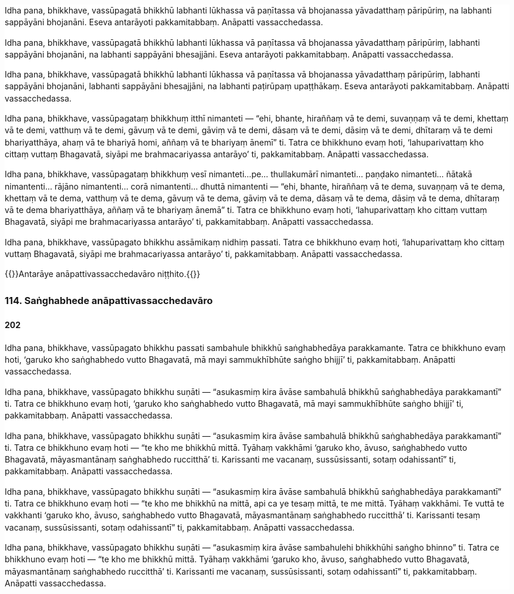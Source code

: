 Idha pana, bhikkhave, vassūpagatā bhikkhū labhanti lūkhassa vā paṇītassa vā bhojanassa yāvadatthaṃ pāripūriṃ, na labhanti sappāyāni bhojanāni. Eseva antarāyoti pakkamitabbaṃ. Anāpatti vassacchedassa.

Idha pana, bhikkhave, vassūpagatā bhikkhū labhanti lūkhassa vā paṇītassa vā bhojanassa yāvadatthaṃ pāripūriṃ, labhanti sappāyāni bhojanāni, na labhanti sappāyāni bhesajjāni. Eseva antarāyoti pakkamitabbaṃ. Anāpatti vassacchedassa.

Idha pana, bhikkhave, vassūpagatā bhikkhū labhanti lūkhassa vā paṇītassa vā bhojanassa yāvadatthaṃ pāripūriṃ, labhanti sappāyāni bhojanāni, labhanti sappāyāni bhesajjāni, na labhanti paṭirūpaṃ upaṭṭhākaṃ. Eseva antarāyoti pakkamitabbaṃ. Anāpatti vassacchedassa.

Idha pana, bhikkhave, vassūpagataṃ bhikkhuṃ itthī nimanteti — “ehi, bhante, hiraññaṃ vā te demi, suvaṇṇaṃ vā te demi, khettaṃ vā te demi, vatthuṃ vā te demi, gāvuṃ vā te demi, gāviṃ vā te demi, dāsaṃ vā te demi, dāsiṃ vā te demi, dhītaraṃ vā te demi bhariyatthāya, ahaṃ vā te bhariyā homi, aññaṃ vā te bhariyaṃ ānemī” ti. Tatra ce bhikkhuno evaṃ hoti, ‘lahuparivattaṃ kho cittaṃ vuttaṃ Bhagavatā, siyāpi me brahmacariyassa antarāyo’ ti, pakkamitabbaṃ. Anāpatti vassacchedassa.

Idha pana, bhikkhave, vassūpagataṃ bhikkhuṃ vesī nimanteti…pe… thullakumārī nimanteti… paṇḍako nimanteti… ñātakā nimantenti… rājāno nimantenti… corā nimantenti… dhuttā nimantenti — “ehi, bhante, hiraññaṃ vā te dema, suvaṇṇaṃ vā te dema, khettaṃ vā te dema, vatthuṃ vā te dema, gāvuṃ vā te dema, gāviṃ vā te dema, dāsaṃ vā te dema, dāsiṃ vā te dema, dhītaraṃ vā te dema bhariyatthāya, aññaṃ vā te bhariyaṃ ānemā” ti. Tatra ce bhikkhuno evaṃ hoti, ‘lahuparivattaṃ kho cittaṃ vuttaṃ Bhagavatā, siyāpi me brahmacariyassa antarāyo’ ti, pakkamitabbaṃ. Anāpatti vassacchedassa.

Idha pana, bhikkhave, vassūpagato bhikkhu assāmikaṃ nidhiṃ passati. Tatra ce bhikkhuno evaṃ hoti, ‘lahuparivattaṃ kho cittaṃ vuttaṃ Bhagavatā, siyāpi me brahmacariyassa antarāyo’ ti, pakkamitabbaṃ. Anāpatti vassacchedassa.

{{<eop>}}Antarāye anāpattivassacchedavāro niṭṭhito.{{</eop>}}

### 114. Saṅghabhede anāpattivassacchedavāro

#### 202

Idha pana, bhikkhave, vassūpagato bhikkhu passati sambahule bhikkhū saṅghabhedāya parakkamante. Tatra ce bhikkhuno evaṃ hoti, ‘garuko kho saṅghabhedo vutto Bhagavatā, mā mayi sammukhībhūte saṅgho bhijjī’ ti, pakkamitabbaṃ. Anāpatti vassacchedassa.

Idha pana, bhikkhave, vassūpagato bhikkhu suṇāti — “asukasmiṃ kira āvāse sambahulā bhikkhū saṅghabhedāya parakkamantī” ti. Tatra ce bhikkhuno evaṃ hoti, ‘garuko kho saṅghabhedo vutto Bhagavatā, mā mayi sammukhībhūte saṅgho bhijjī’ ti, pakkamitabbaṃ. Anāpatti vassacchedassa.

Idha pana, bhikkhave, vassūpagato bhikkhu suṇāti — “asukasmiṃ kira āvāse sambahulā bhikkhū saṅghabhedāya parakkamantī” ti. Tatra ce bhikkhuno evaṃ hoti — “te kho me bhikkhū mittā. Tyāhaṃ vakkhāmi ‘garuko kho, āvuso, saṅghabhedo vutto Bhagavatā, māyasmantānaṃ saṅghabhedo ruccitthā’ ti. Karissanti me vacanaṃ, sussūsissanti, sotaṃ odahissantī” ti, pakkamitabbaṃ. Anāpatti vassacchedassa.

Idha pana, bhikkhave, vassūpagato bhikkhu suṇāti — “asukasmiṃ kira āvāse sambahulā bhikkhū saṅghabhedāya parakkamantī” ti. Tatra ce bhikkhuno evaṃ hoti — “te kho me bhikkhū na mittā, api ca ye tesaṃ mittā, te me mittā. Tyāhaṃ vakkhāmi. Te vuttā te vakkhanti ‘garuko kho, āvuso, saṅghabhedo vutto Bhagavatā, māyasmantānaṃ saṅghabhedo ruccitthā’ ti. Karissanti tesaṃ vacanaṃ, sussūsissanti, sotaṃ odahissantī” ti, pakkamitabbaṃ. Anāpatti vassacchedassa.

Idha pana, bhikkhave, vassūpagato bhikkhu suṇāti — “asukasmiṃ kira āvāse sambahulehi bhikkhūhi saṅgho bhinno” ti. Tatra ce bhikkhuno evaṃ hoti — “te kho me bhikkhū mittā. Tyāhaṃ vakkhāmi ‘garuko kho, āvuso, saṅghabhedo vutto Bhagavatā, māyasmantānaṃ saṅghabhedo ruccitthā’ ti. Karissanti me vacanaṃ, sussūsissanti, sotaṃ odahissantī” ti, pakkamitabbaṃ. Anāpatti vassacchedassa.
